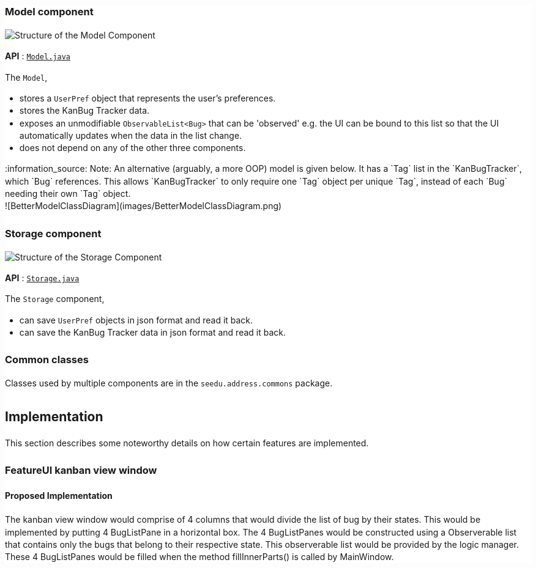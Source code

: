 ### Model component

![Structure of the Model Component](images/ModelClassDiagram.png)

**API** : [`Model.java`](https://github.com/AY2021S1-CS2103T-W17-1/tp/blob/master/src/main/java/seedu/address/model/Model.java)

The `Model`,

* stores a `UserPref` object that represents the user’s preferences.
* stores the KanBug Tracker data.
* exposes an unmodifiable `ObservableList<Bug>` that can be 'observed' e.g. the UI can be bound to this list so that the UI automatically updates when the data in the list change.
* does not depend on any of the other three components.


<div markdown="span" class="alert alert-info">:information_source: Note: An alternative (arguably, a more OOP) model is given below. It has a `Tag` list in the `KanBugTracker`, which `Bug` references. This allows `KanBugTracker` to only require one `Tag` object per unique `Tag`, instead of each `Bug` needing their own `Tag` object.<br>
![BetterModelClassDiagram](images/BetterModelClassDiagram.png)

</div>


### Storage component

![Structure of the Storage Component](images/StorageClassDiagram.png)

**API** : [`Storage.java`](https://github.com/AY2021S1-CS2103T-W17-1/tp/blob/master/src/main/java/seedu/address/storage/Storage.java)

The `Storage` component,
* can save `UserPref` objects in json format and read it back.
* can save the KanBug Tracker data in json format and read it back.

### Common classes

Classes used by multiple components are in the `seedu.address.commons` package.

## **Implementation**

This section describes some noteworthy details on how certain features are implemented.

### FeatureUI kanban view window

#### Proposed Implementation
The kanban view window would comprise of 4 columns that would divide the list of bug by their states. This would be implemented by putting 4 BugListPane in a horizontal box. The 4 BugListPanes would be constructed using a Observerable list that contains only the bugs that belong to their respective state. This observerable list would be provided by the logic manager. These 4 BugListPanes would be filled when the method fillInnerParts() is called by MainWindow.
